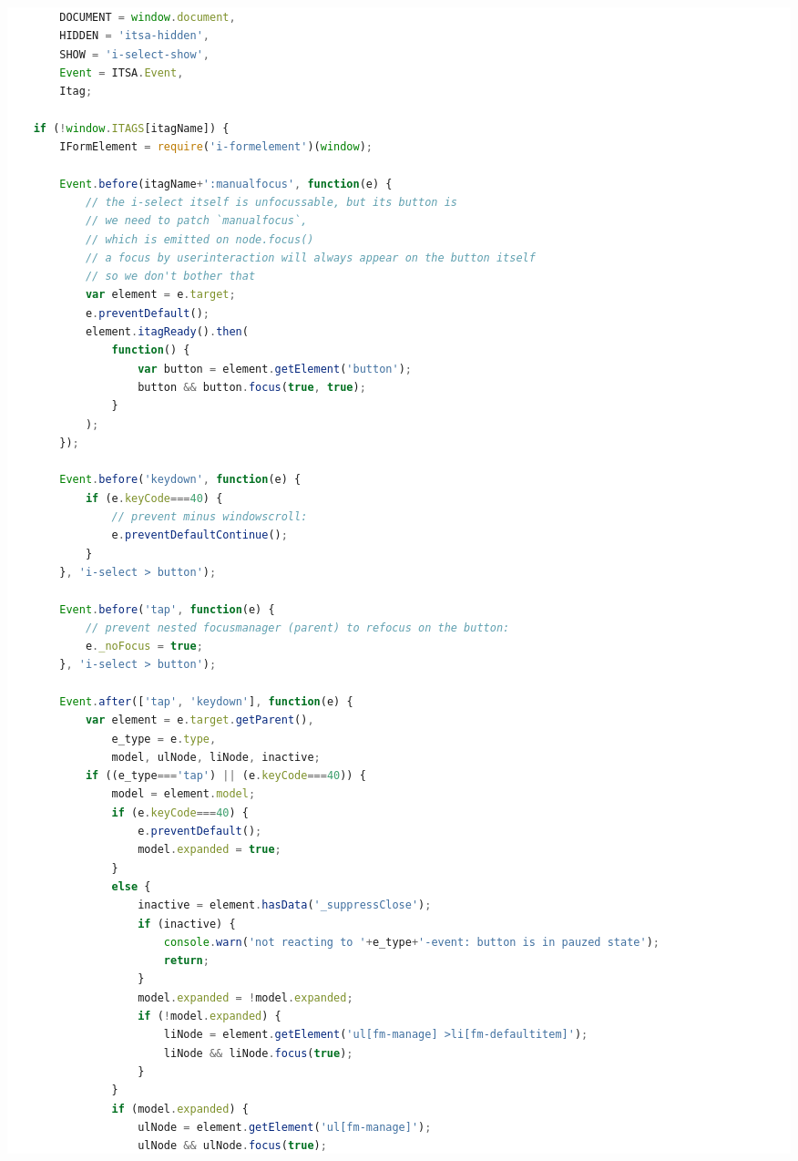 ```js
        DOCUMENT = window.document,
        HIDDEN = 'itsa-hidden',
        SHOW = 'i-select-show',
        Event = ITSA.Event,
        Itag;

    if (!window.ITAGS[itagName]) {
        IFormElement = require('i-formelement')(window);

        Event.before(itagName+':manualfocus', function(e) {
            // the i-select itself is unfocussable, but its button is
            // we need to patch `manualfocus`,
            // which is emitted on node.focus()
            // a focus by userinteraction will always appear on the button itself
            // so we don't bother that
            var element = e.target;
            e.preventDefault();
            element.itagReady().then(
                function() {
                    var button = element.getElement('button');
                    button && button.focus(true, true);
                }
            );
        });

        Event.before('keydown', function(e) {
            if (e.keyCode===40) {
                // prevent minus windowscroll:
                e.preventDefaultContinue();
            }
        }, 'i-select > button');

        Event.before('tap', function(e) {
            // prevent nested focusmanager (parent) to refocus on the button:
            e._noFocus = true;
        }, 'i-select > button');

        Event.after(['tap', 'keydown'], function(e) {
            var element = e.target.getParent(),
                e_type = e.type,
                model, ulNode, liNode, inactive;
            if ((e_type==='tap') || (e.keyCode===40)) {
                model = element.model;
                if (e.keyCode===40) {
                    e.preventDefault();
                    model.expanded = true;
                }
                else {
                    inactive = element.hasData('_suppressClose');
                    if (inactive) {
                        console.warn('not reacting to '+e_type+'-event: button is in pauzed state');
                        return;
                    }
                    model.expanded = !model.expanded;
                    if (!model.expanded) {
                        liNode = element.getElement('ul[fm-manage] >li[fm-defaultitem]');
                        liNode && liNode.focus(true);
                    }
                }
                if (model.expanded) {
                    ulNode = element.getElement('ul[fm-manage]');
                    ulNode && ulNode.focus(true);
```